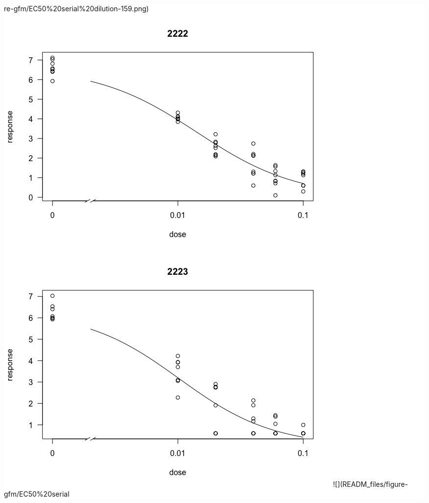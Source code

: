 re-gfm/EC50%20serial%20dilution-159.png)![](READM_files/figure-gfm/EC50%20serial%20dilution-160.png)![](READM_files/figure-gfm/EC50%20serial%20dilution-161.png)![](READM_files/figure-gfm/EC50%20serial
